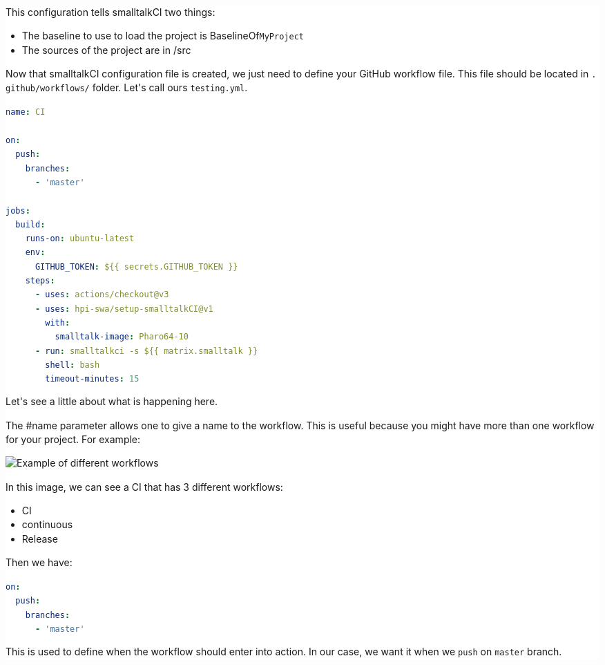 This configuration tells smalltalkCI two things:
- The baseline to use to load the project is BaselineOf`MyProject`
- The sources of the project are in /src

Now that smalltalkCI configuration file is created, we just need to define your GitHub workflow file.
This file should be located in `.github/workflows/` folder. Let's call ours `testing.yml`.

```yml
name: CI

on:
  push:
    branches:
      - 'master'

jobs:
  build:
    runs-on: ubuntu-latest
    env:
      GITHUB_TOKEN: ${{ secrets.GITHUB_TOKEN }}
    steps:
      - uses: actions/checkout@v3
      - uses: hpi-swa/setup-smalltalkCI@v1
        with:
          smalltalk-image: Pharo64-10
      - run: smalltalkci -s ${{ matrix.smalltalk }}
        shell: bash
        timeout-minutes: 15
```

Let's see a little about what is happening here. 

The #name parameter allows one to give a name to the workflow. This is useful because you might have more than one workflow for your project. 
For example:

![Example of different workflows](GitHubActions_workflows.png)

In this image, we can see a CI that has 3 different workflows:
- CI
- continuous
- Release

Then we have:  

```yml
on:
  push:
    branches:
      - 'master'
```

This is used to define when the workflow should enter into action. In our case, we want it when we `push` on `master` branch.
